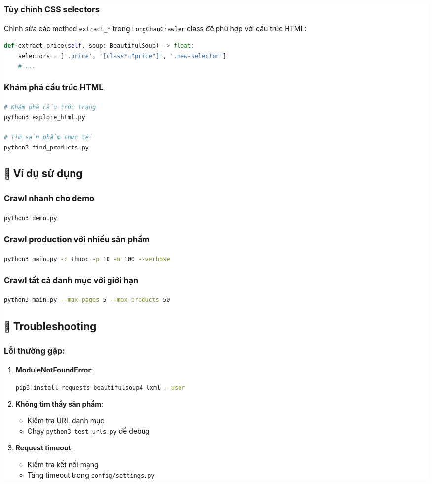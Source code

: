 ### Tùy chỉnh CSS selectors

Chỉnh sửa các method `extract_*` trong `LongChauCrawler` class để phù hợp với cấu trúc HTML:

```python
def extract_price(self, soup: BeautifulSoup) -> float:
    selectors = ['.price', '[class*="price"]', '.new-selector']
    # ...
```

### Khám phá cấu trúc HTML

```bash
# Khám phá cấu trúc trang
python3 explore_html.py

# Tìm sản phẩm thực tế
python3 find_products.py
```

## 📝 Ví dụ sử dụng

### Crawl nhanh cho demo
```bash
python3 demo.py
```

### Crawl production với nhiều sản phẩm
```bash
python3 main.py -c thuoc -p 10 -n 100 --verbose
```

### Crawl tất cả danh mục với giới hạn
```bash
python3 main.py --max-pages 5 --max-products 50
```

## 🐛 Troubleshooting

### Lỗi thường gặp:

1. **ModuleNotFoundError**: 
   ```bash
   pip3 install requests beautifulsoup4 lxml --user
   ```

2. **Không tìm thấy sản phẩm**: 
   - Kiểm tra URL danh mục
   - Chạy `python3 test_urls.py` để debug

3. **Request timeout**: 
   - Kiểm tra kết nối mạng
   - Tăng timeout trong `config/settings.py`
